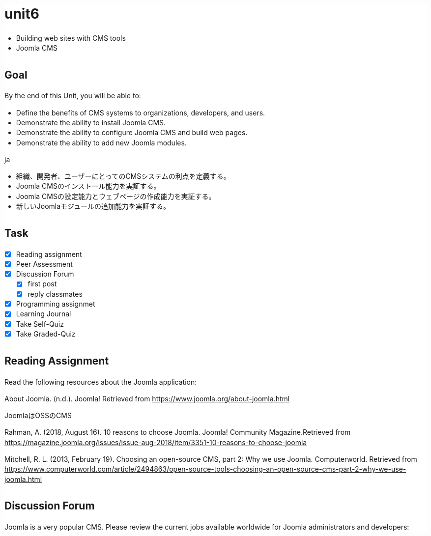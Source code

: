 # unit6

- Building web sites with CMS tools
- Joomla CMS

## Goal

By the end of this Unit, you will be able to:

- Define the benefits of CMS systems to organizations, developers, and users.
- Demonstrate the ability to install Joomla CMS.
- Demonstrate the ability to configure Joomla CMS and build web pages.
- Demonstrate the ability to add new Joomla modules.

ja

- 組織、開発者、ユーザーにとってのCMSシステムの利点を定義する。
- Joomla CMSのインストール能力を実証する。
- Joomla CMSの設定能力とウェブページの作成能力を実証する。
- 新しいJoomlaモジュールの追加能力を実証する。

## Task

- [x] Reading assignment
- [x] Peer Assessment
- [x] Discussion Forum
  - [x] first post
  - [x] reply classmates
- [x] Programming assignmet
- [x] Learning Journal
- [x] Take Self-Quiz
- [x] Take Graded-Quiz

## Reading Assignment

Read the following resources about the Joomla application:

About Joomla. (n.d.). Joomla! Retrieved from <https://www.joomla.org/about-joomla.html>

JoomlaはOSSのCMS

Rahman, A. (2018, August 16). 10 reasons to choose Joomla. Joomla! Community Magazine.Retrieved from <https://magazine.joomla.org/issues/issue-aug-2018/item/3351-10-reasons-to-choose-joomla>

Mitchell, R. L. (2013, February 19). Choosing an open-source CMS, part 2: Why we use Joomla. Computerworld. Retrieved from <https://www.computerworld.com/article/2494863/open-source-tools-choosing-an-open-source-cms-part-2-why-we-use-joomla.html>

## Discussion Forum

Joomla is a very popular CMS.  Please review the current jobs available worldwide for Joomla administrators and developers:
